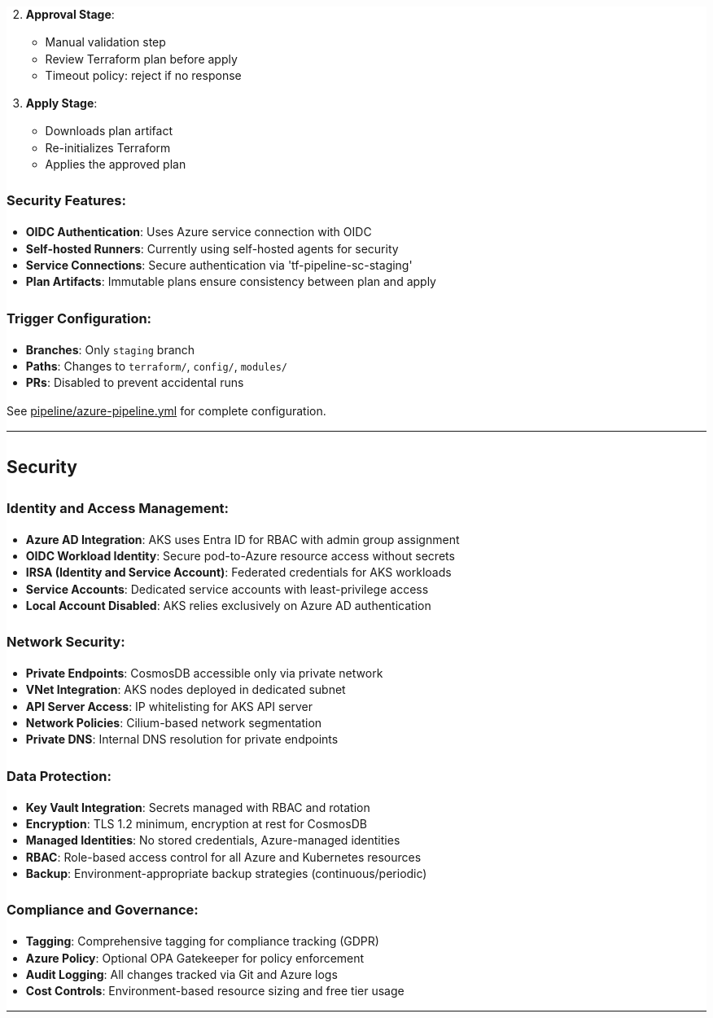 2. **Approval Stage**:
   - Manual validation step
   - Review Terraform plan before apply
   - Timeout policy: reject if no response

3. **Apply Stage**:
   - Downloads plan artifact
   - Re-initializes Terraform
   - Applies the approved plan

### Security Features:
- **OIDC Authentication**: Uses Azure service connection with OIDC
- **Self-hosted Runners**: Currently using self-hosted agents for security
- **Service Connections**: Secure authentication via 'tf-pipeline-sc-staging'
- **Plan Artifacts**: Immutable plans ensure consistency between plan and apply

### Trigger Configuration:
- **Branches**: Only `staging` branch
- **Paths**: Changes to `terraform/`, `config/`, `modules/`
- **PRs**: Disabled to prevent accidental runs

See [pipeline/azure-pipeline.yml](pipeline/azure-pipeline.yml) for complete configuration.

---

## Security
### Identity and Access Management:
- **Azure AD Integration**: AKS uses Entra ID for RBAC with admin group assignment
- **OIDC Workload Identity**: Secure pod-to-Azure resource access without secrets
- **IRSA (Identity and Service Account)**: Federated credentials for AKS workloads
- **Service Accounts**: Dedicated service accounts with least-privilege access
- **Local Account Disabled**: AKS relies exclusively on Azure AD authentication

### Network Security:
- **Private Endpoints**: CosmosDB accessible only via private network
- **VNet Integration**: AKS nodes deployed in dedicated subnet
- **API Server Access**: IP whitelisting for AKS API server
- **Network Policies**: Cilium-based network segmentation
- **Private DNS**: Internal DNS resolution for private endpoints

### Data Protection:
- **Key Vault Integration**: Secrets managed with RBAC and rotation
- **Encryption**: TLS 1.2 minimum, encryption at rest for CosmosDB
- **Managed Identities**: No stored credentials, Azure-managed identities
- **RBAC**: Role-based access control for all Azure and Kubernetes resources
- **Backup**: Environment-appropriate backup strategies (continuous/periodic)

### Compliance and Governance:
- **Tagging**: Comprehensive tagging for compliance tracking (GDPR)
- **Azure Policy**: Optional OPA Gatekeeper for policy enforcement
- **Audit Logging**: All changes tracked via Git and Azure logs
- **Cost Controls**: Environment-based resource sizing and free tier usage

---